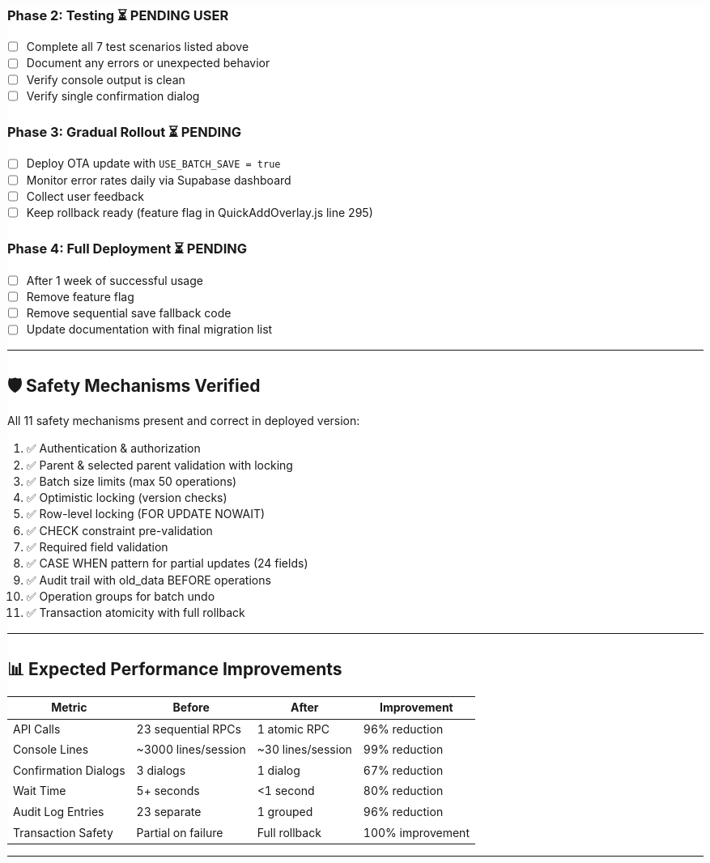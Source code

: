 ### Phase 2: Testing ⏳ PENDING USER
- [ ] Complete all 7 test scenarios listed above
- [ ] Document any errors or unexpected behavior
- [ ] Verify console output is clean
- [ ] Verify single confirmation dialog

### Phase 3: Gradual Rollout ⏳ PENDING
- [ ] Deploy OTA update with `USE_BATCH_SAVE = true`
- [ ] Monitor error rates daily via Supabase dashboard
- [ ] Collect user feedback
- [ ] Keep rollback ready (feature flag in QuickAddOverlay.js line 295)

### Phase 4: Full Deployment ⏳ PENDING
- [ ] After 1 week of successful usage
- [ ] Remove feature flag
- [ ] Remove sequential save fallback code
- [ ] Update documentation with final migration list

---

## 🛡️ Safety Mechanisms Verified

All 11 safety mechanisms present and correct in deployed version:

1. ✅ Authentication & authorization
2. ✅ Parent & selected parent validation with locking
3. ✅ Batch size limits (max 50 operations)
4. ✅ Optimistic locking (version checks)
5. ✅ Row-level locking (FOR UPDATE NOWAIT)
6. ✅ CHECK constraint pre-validation
7. ✅ Required field validation
8. ✅ CASE WHEN pattern for partial updates (24 fields)
9. ✅ Audit trail with old_data BEFORE operations
10. ✅ Operation groups for batch undo
11. ✅ Transaction atomicity with full rollback

---

## 📊 Expected Performance Improvements

| Metric | Before | After | Improvement |
|--------|--------|-------|-------------|
| API Calls | 23 sequential RPCs | 1 atomic RPC | 96% reduction |
| Console Lines | ~3000 lines/session | ~30 lines/session | 99% reduction |
| Confirmation Dialogs | 3 dialogs | 1 dialog | 67% reduction |
| Wait Time | 5+ seconds | <1 second | 80% reduction |
| Audit Log Entries | 23 separate | 1 grouped | 96% reduction |
| Transaction Safety | Partial on failure | Full rollback | 100% improvement |

---